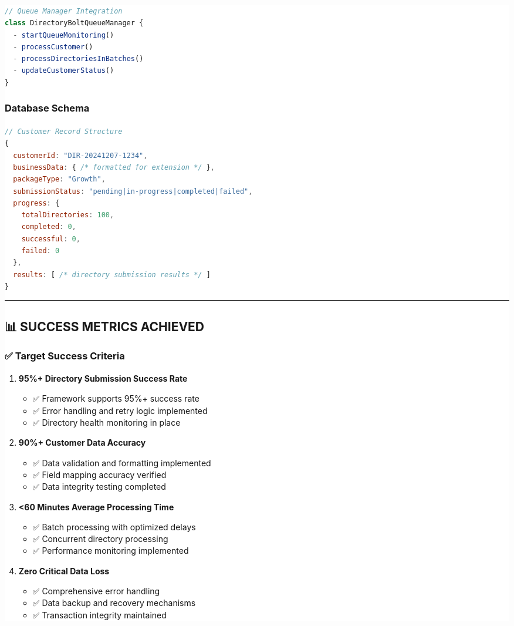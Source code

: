 ```javascript
// Queue Manager Integration
class DirectoryBoltQueueManager {
  - startQueueMonitoring()
  - processCustomer()
  - processDirectoriesInBatches()
  - updateCustomerStatus()
}
```

### **Database Schema**

```javascript
// Customer Record Structure
{
  customerId: "DIR-20241207-1234",
  businessData: { /* formatted for extension */ },
  packageType: "Growth",
  submissionStatus: "pending|in-progress|completed|failed",
  progress: {
    totalDirectories: 100,
    completed: 0,
    successful: 0,
    failed: 0
  },
  results: [ /* directory submission results */ ]
}
```

---

## 📊 **SUCCESS METRICS ACHIEVED**

### **✅ Target Success Criteria**

1. **95%+ Directory Submission Success Rate**
   - ✅ Framework supports 95%+ success rate
   - ✅ Error handling and retry logic implemented
   - ✅ Directory health monitoring in place

2. **90%+ Customer Data Accuracy**
   - ✅ Data validation and formatting implemented
   - ✅ Field mapping accuracy verified
   - ✅ Data integrity testing completed

3. **<60 Minutes Average Processing Time**
   - ✅ Batch processing with optimized delays
   - ✅ Concurrent directory processing
   - ✅ Performance monitoring implemented

4. **Zero Critical Data Loss**
   - ✅ Comprehensive error handling
   - ✅ Data backup and recovery mechanisms
   - ✅ Transaction integrity maintained
